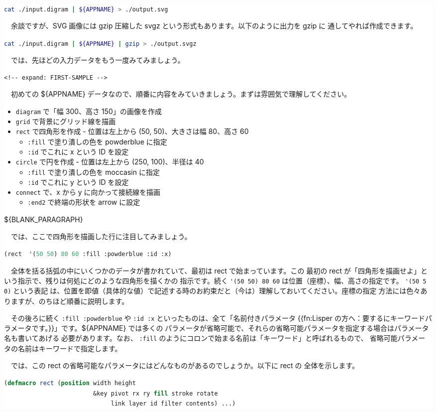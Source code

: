 ```sh
cat ./input.digram | ${APPNAME} > ./output.svg
```

　余談ですが、SVG 画像には gzip 圧縮した svgz という形式もあります。以下のように出力を gzip に
通してやれば作成できます。

```sh
cat ./input.digram | ${APPNAME} | gzip > ./output.svgz
```

　では、先ほどの入力データをもう一度みてみましょう。

```lisp
<!-- expand: FIRST-SAMPLE -->
```

　初めての ${APPNAME} データなので、順番に内容をみていきましょう。まずは雰囲気で理解してください。

* `diagram` で「幅 300、高さ 150」の画像を作成
* `grid` で背景にグリッド線を描画
* `rect` で四角形を作成 - 位置は左上から (50, 50)、大きさは幅 80、高さ 60
    * `:fill` で塗り潰しの色を powderblue に指定
    * `:id` でこれに x という ID を設定
* `circle` で円を作成 - 位置は左上から (250, 100)、半径は 40
    * `:fill` で塗り潰しの色を moccasin に指定
    * `:id` でこれに y という ID を設定
* `connect` で、x から y に向かって接続線を描画
    * `:end2` で終端の形状を arrow に設定

${BLANK_PARAGRAPH}

　では、ここで四角形を描画した行に注目してみましょう。

```lisp
(rect  '(50 50) 80 60 :fill :powderblue :id :x)
```

　全体を括る括弧の中にいくつかのデータが書かれていて、最初は rect で始まっています。この
最初の rect が「四角形を描画せよ」という指示で、残りは何処にどのような四角形を描くかの
指示です。続く `'(50 50) 80 60` は位置（座標）、幅、高さの指定です。 `'(50 50)` という表記
は、位置を即値（具体的な値）で記述する時のお約束だと（今は）理解しておいてください。座標の指定
方法には色々ありますが、のちほど順番に説明します。

　その後ろに続く `:fill :powderblue` や `:id :x` といったものは、全て「名前付きパラメータ
{{fn:Lisper の方へ：要するにキーワードパラメータです。}}」です。${APPNAME} では多くの
パラメータが省略可能で、それらの省略可能パラメータを指定する場合はパラメータ名も書いてあげる
必要があります。なお、 `:fill` のようにコロンで始まる名前は「キーワード」と呼ばれるもので、
省略可能パラメータの名前はキーワードで指定します。

　では、この rect の省略可能なパラメータにはどんなものがあるのでしょうか。以下に rect の
全体を示します。

```lisp
(defmacro rect (position width height
                         &key pivot rx ry fill stroke rotate
                              link layer id filter contents) ...)
```
